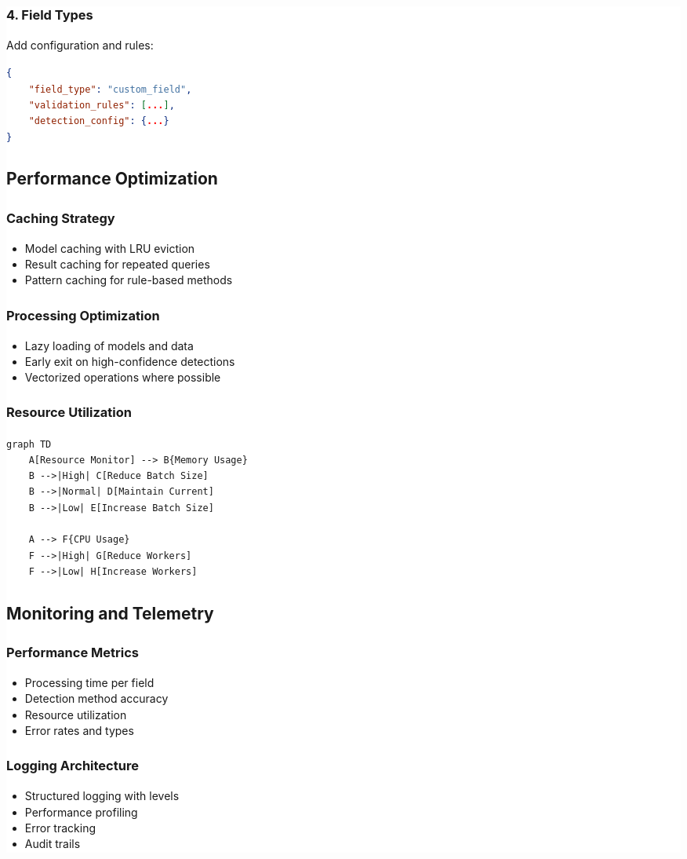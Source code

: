 ### 4. Field Types
Add configuration and rules:
```json
{
    "field_type": "custom_field",
    "validation_rules": [...],
    "detection_config": {...}
}
```

## Performance Optimization

### Caching Strategy
- Model caching with LRU eviction
- Result caching for repeated queries
- Pattern caching for rule-based methods

### Processing Optimization
- Lazy loading of models and data
- Early exit on high-confidence detections
- Vectorized operations where possible

### Resource Utilization
```mermaid
graph TD
    A[Resource Monitor] --> B{Memory Usage}
    B -->|High| C[Reduce Batch Size]
    B -->|Normal| D[Maintain Current]
    B -->|Low| E[Increase Batch Size]
    
    A --> F{CPU Usage}
    F -->|High| G[Reduce Workers]
    F -->|Low| H[Increase Workers]
```

## Monitoring and Telemetry

### Performance Metrics
- Processing time per field
- Detection method accuracy
- Resource utilization
- Error rates and types

### Logging Architecture
- Structured logging with levels
- Performance profiling
- Error tracking
- Audit trails

